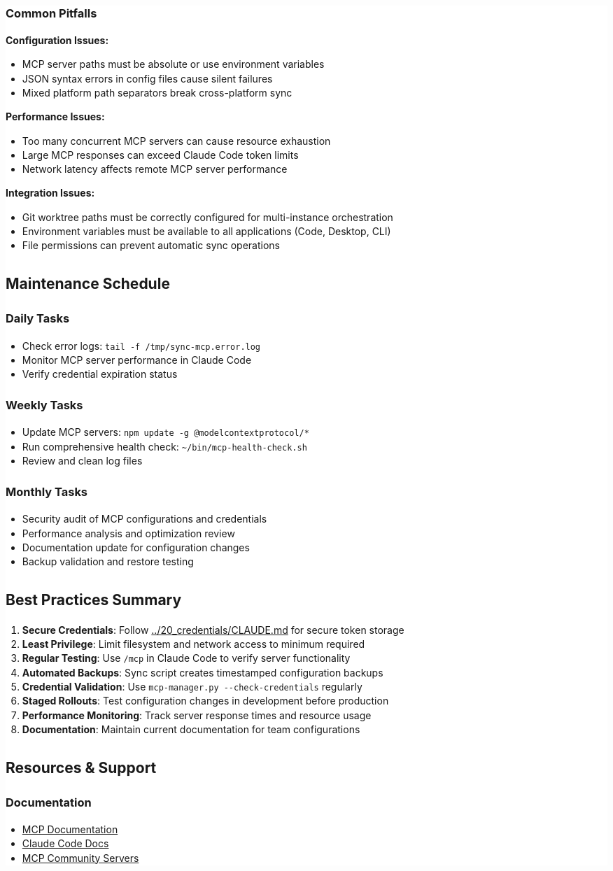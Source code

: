 ### Common Pitfalls

**Configuration Issues:**
- MCP server paths must be absolute or use environment variables
- JSON syntax errors in config files cause silent failures
- Mixed platform path separators break cross-platform sync

**Performance Issues:**
- Too many concurrent MCP servers can cause resource exhaustion
- Large MCP responses can exceed Claude Code token limits
- Network latency affects remote MCP server performance

**Integration Issues:**
- Git worktree paths must be correctly configured for multi-instance orchestration
- Environment variables must be available to all applications (Code, Desktop, CLI)
- File permissions can prevent automatic sync operations

## Maintenance Schedule

### Daily Tasks
- Check error logs: `tail -f /tmp/sync-mcp.error.log`
- Monitor MCP server performance in Claude Code
- Verify credential expiration status

### Weekly Tasks
- Update MCP servers: `npm update -g @modelcontextprotocol/*`
- Run comprehensive health check: `~/bin/mcp-health-check.sh`
- Review and clean log files

### Monthly Tasks
- Security audit of MCP configurations and credentials
- Performance analysis and optimization review
- Documentation update for configuration changes
- Backup validation and restore testing

## Best Practices Summary

1. **Secure Credentials**: Follow [../20_credentials/CLAUDE.md](../20_credentials/CLAUDE.md) for secure token storage
2. **Least Privilege**: Limit filesystem and network access to minimum required
3. **Regular Testing**: Use `/mcp` in Claude Code to verify server functionality
4. **Automated Backups**: Sync script creates timestamped configuration backups
5. **Credential Validation**: Use `mcp-manager.py --check-credentials` regularly
6. **Staged Rollouts**: Test configuration changes in development before production
7. **Performance Monitoring**: Track server response times and resource usage
8. **Documentation**: Maintain current documentation for team configurations

## Resources & Support

### Documentation
- [MCP Documentation](https://modelcontextprotocol.io/docs)
- [Claude Code Docs](https://docs.anthropic.com/en/docs/claude-code/mcp)
- [MCP Community Servers](https://github.com/modelcontextprotocol/servers)

